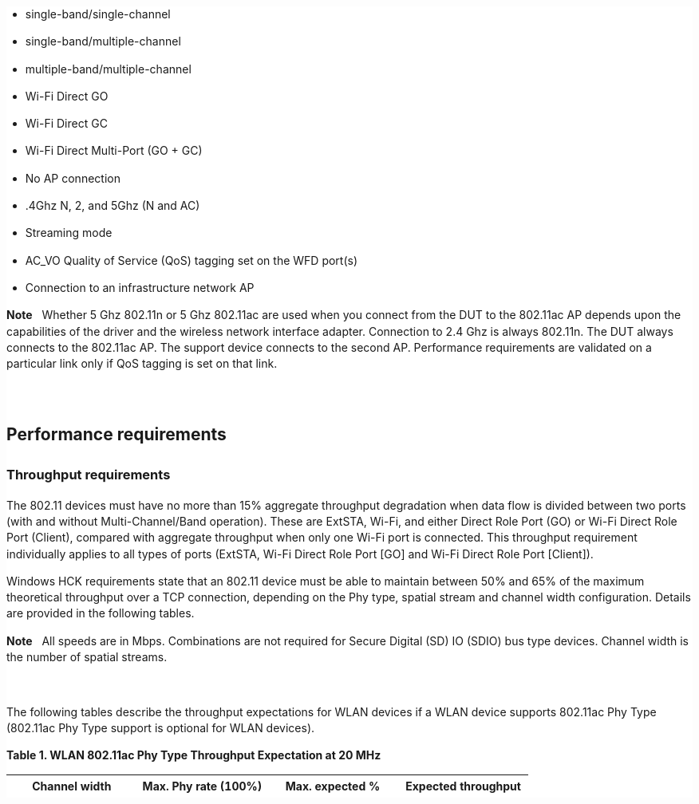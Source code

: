 -   single-band/single-channel

-   single-band/multiple-channel

-   multiple-band/multiple-channel

-   Wi-Fi Direct GO

-   Wi-Fi Direct GC

-   Wi-Fi Direct Multi-Port (GO + GC)

-   No AP connection

-   .4Ghz N, 2, and 5Ghz (N and AC)

-   Streaming mode

-   AC\_VO Quality of Service (QoS) tagging set on the WFD port(s)

-   Connection to an infrastructure network AP

**Note**  
Whether 5 Ghz 802.11n or 5 Ghz 802.11ac are used when you connect from the DUT to the 802.11ac AP depends upon the capabilities of the driver and the wireless network interface adapter. Connection to 2.4 Ghz is always 802.11n. The DUT always connects to the 802.11ac AP. The support device connects to the second AP. Performance requirements are validated on a particular link only if QoS tagging is set on that link.

 

## <a href="" id="perfreq"></a>Performance requirements


### Throughput requirements

The 802.11 devices must have no more than 15% aggregate throughput degradation when data flow is divided between two ports (with and without Multi-Channel/Band operation). These are ExtSTA, Wi-Fi, and either Direct Role Port (GO) or Wi-Fi Direct Role Port (Client), compared with aggregate throughput when only one Wi-Fi port is connected. This throughput requirement individually applies to all types of ports (ExtSTA, Wi-Fi Direct Role Port \[GO\] and Wi-Fi Direct Role Port \[Client\]).

Windows HCK requirements state that an 802.11 device must be able to maintain between 50% and 65% of the maximum theoretical throughput over a TCP connection, depending on the Phy type, spatial stream and channel width configuration. Details are provided in the following tables.

**Note**  
All speeds are in Mbps. Combinations are not required for Secure Digital (SD) IO (SDIO) bus type devices. Channel width is the number of spatial streams.

 

The following tables describe the throughput expectations for WLAN devices if a WLAN device supports 802.11ac Phy Type (802.11ac Phy Type support is optional for WLAN devices).

**Table 1. WLAN 802.11ac Phy Type Throughput Expectation at 20 MHz**

<table>
<colgroup>
<col width="25%" />
<col width="25%" />
<col width="25%" />
<col width="25%" />
</colgroup>
<thead>
<tr class="header">
<th>Channel width</th>
<th>Max. Phy rate (100%)</th>
<th>Max. expected %</th>
<th>Expected throughput</th>
</tr>
</thead>
<tbody>
